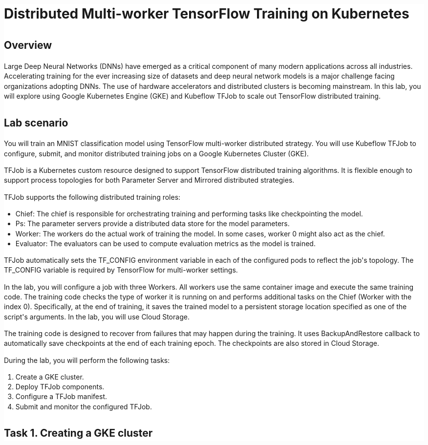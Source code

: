 # Distributed Multi-worker TensorFlow Training on Kubernetes

## Overview

Large Deep Neural Networks (DNNs) have emerged as a critical component of many modern applications across all industries. Accelerating training for the ever increasing size of datasets and deep neural network models is a major challenge facing organizations adopting DNNs. The use of hardware accelerators and distributed clusters is becoming mainstream. In this lab, you will explore using Google Kubernetes Engine (GKE) and Kubeflow TFJob to scale out TensorFlow distributed training.

## Lab scenario

You will train an MNIST classification model using TensorFlow multi-worker distributed strategy. You will use Kubeflow TFJob to configure, submit, and monitor distributed training jobs on a Google Kubernetes Cluster (GKE).

TFJob is a Kubernetes custom resource designed to support TensorFlow distributed training algorithms. It is flexible enough to support process topologies for both Parameter Server and Mirrored distributed strategies.

TFJob supports the following distributed training roles:

- Chief: The chief is responsible for orchestrating training and performing tasks like checkpointing the model.
- Ps: The parameter servers provide a distributed data store for the model parameters.
- Worker: The workers do the actual work of training the model. In some cases, worker 0 might also act as the chief.
- Evaluator: The evaluators can be used to compute evaluation metrics as the model is trained.

TFJob automatically sets the TF_CONFIG environment variable in each of the configured pods to reflect the job's topology. The TF_CONFIG variable is required by TensorFlow for multi-worker settings.

In the lab, you will configure a job with three Workers. All workers use the same container image and execute the same training code. The training code checks the type of worker it is running on and performs additional tasks on the Chief (Worker with the index 0). Specifically, at the end of training, it saves the trained model to a persistent storage location specified as one of the script's arguments. In the lab, you will use Cloud Storage.

The training code is designed to recover from failures that may happen during the training. It uses BackupAndRestore callback to automatically save checkpoints at the end of each training epoch. The checkpoints are also stored in Cloud Storage.

During the lab, you will perform the following tasks:

1. Create a GKE cluster.
2. Deploy TFJob components.
3. Configure a TFJob manifest.
4. Submit and monitor the configured TFJob.

## Task 1. Creating a GKE cluster

